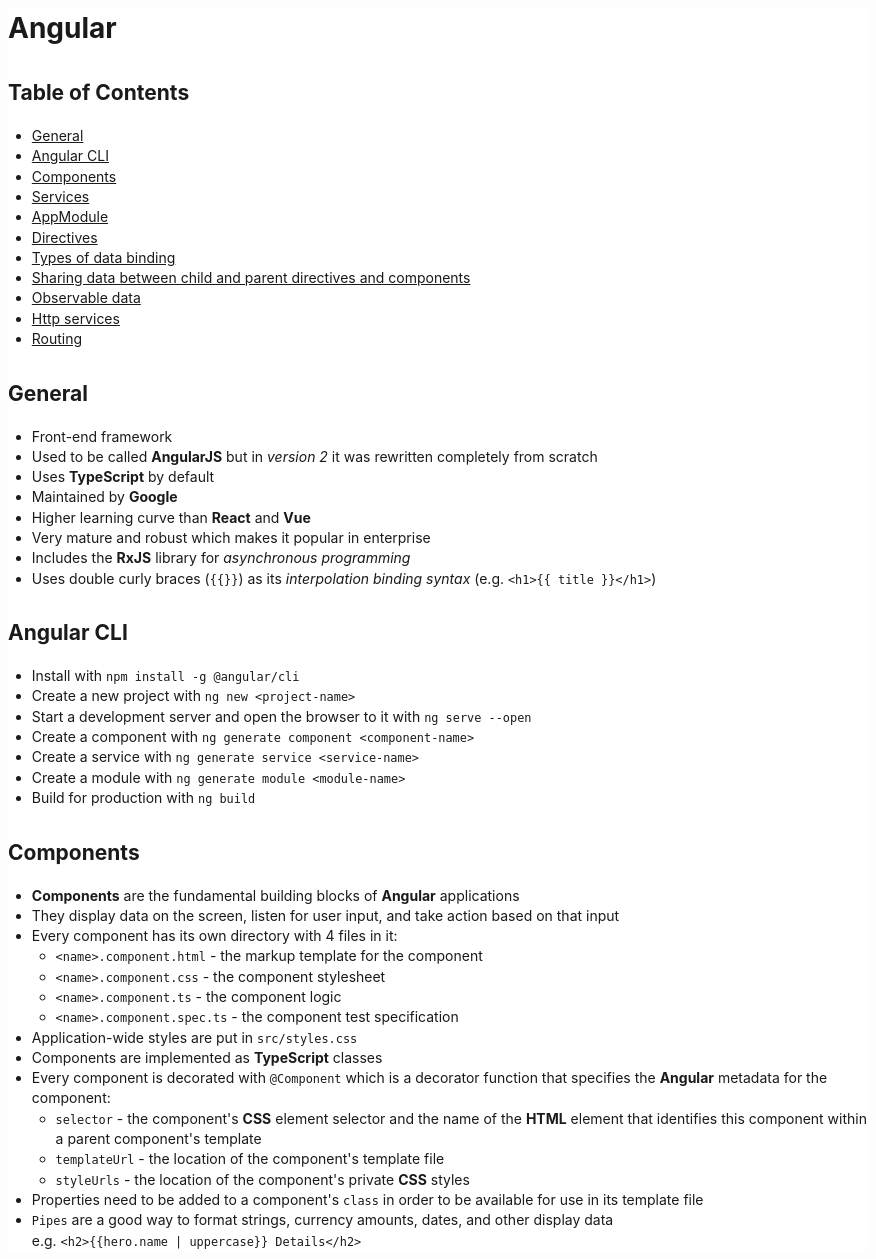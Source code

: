 # Angular

## Table of Contents
- [General](#general)
- [Angular CLI](#angular-cli)
- [Components](#components)
- [Services](#services)
- [AppModule](#appmodule)
- [Directives](#directives)
- [Types of data binding](#types-of-data-binding)
- [Sharing data between child and parent directives and
  components](#sharing-data-between-child-and-parent-directives-and-components)
- [Observable data](#observable-data)
- [Http services](#http-services)
- [Routing](#routing)

## General
- Front-end framework
- Used to be called **AngularJS** but in *version 2* it was rewritten completely from scratch
- Uses **TypeScript** by default
- Maintained by **Google**
- Higher learning curve than **React** and **Vue**
- Very mature and robust which makes it popular in enterprise
- Includes the **RxJS** library for *asynchronous programming*
- Uses double curly braces (`{{}}`) as its *interpolation binding syntax* (e.g. `<h1>{{ title }}</h1>`)

## Angular CLI
- Install with `npm install -g @angular/cli`
- Create a new project with `ng new <project-name>`
- Start a development server and open the browser to it with `ng serve --open`
- Create a component with `ng generate component <component-name>`
- Create a service with `ng generate service <service-name>`
- Create a module with `ng generate module <module-name>`
- Build for production with `ng build`
  
## Components
- **Components** are the fundamental building blocks of **Angular** applications
- They display data on the screen, listen for user input, and take action based on that input
- Every component has its own directory with 4 files in it:
	- `<name>.component.html` - the markup template for the component
	- `<name>.component.css` - the component stylesheet
	- `<name>.component.ts` - the component logic
	- `<name>.component.spec.ts` - the component test specification
- Application-wide styles are put in `src/styles.css`
- Components are implemented as **TypeScript** classes
- Every component is decorated with `@Component` which is a decorator function that specifies the **Angular** metadata
  for the component:
	- `selector` - the component's **CSS** element selector and the name of the **HTML** element that identifies this
      component within a parent component's template
	- `templateUrl` - the location of the component's template file
	- `styleUrls` - the location of the component's private **CSS** styles
- Properties need to be added to a component's `class` in order to be available for use in its template file
- `Pipes` are a good way to format strings, currency amounts, dates, and other display data  
  e.g. `<h2>{{hero.name | uppercase}} Details</h2>`
